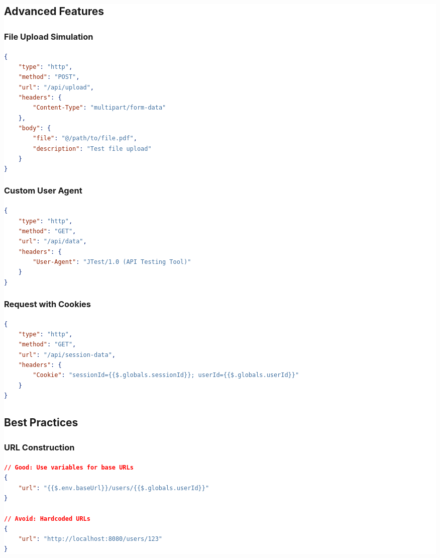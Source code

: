## Advanced Features

### File Upload Simulation

```json
{
    "type": "http",
    "method": "POST",
    "url": "/api/upload",
    "headers": {
        "Content-Type": "multipart/form-data"
    },
    "body": {
        "file": "@/path/to/file.pdf",
        "description": "Test file upload"
    }
}
```

### Custom User Agent

```json
{
    "type": "http",
    "method": "GET",
    "url": "/api/data",
    "headers": {
        "User-Agent": "JTest/1.0 (API Testing Tool)"
    }
}
```

### Request with Cookies

```json
{
    "type": "http",
    "method": "GET",
    "url": "/api/session-data",
    "headers": {
        "Cookie": "sessionId={{$.globals.sessionId}}; userId={{$.globals.userId}}"
    }
}
```

## Best Practices

### URL Construction
```json
// Good: Use variables for base URLs
{
    "url": "{{$.env.baseUrl}}/users/{{$.globals.userId}}"
}

// Avoid: Hardcoded URLs
{
    "url": "http://localhost:8080/users/123"
}
```
